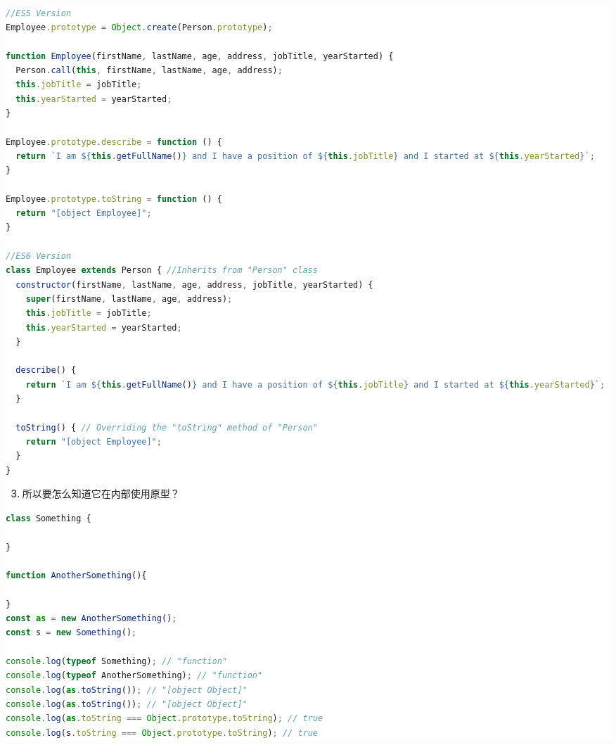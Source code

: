```js
//ES5 Version
Employee.prototype = Object.create(Person.prototype);

function Employee(firstName, lastName, age, address, jobTitle, yearStarted) {
  Person.call(this, firstName, lastName, age, address);
  this.jobTitle = jobTitle;
  this.yearStarted = yearStarted;
}

Employee.prototype.describe = function () {
  return `I am ${this.getFullName()} and I have a position of ${this.jobTitle} and I started at ${this.yearStarted}`;
}

Employee.prototype.toString = function () {
  return "[object Employee]";
}

//ES6 Version
class Employee extends Person { //Inherits from "Person" class
  constructor(firstName, lastName, age, address, jobTitle, yearStarted) {
    super(firstName, lastName, age, address);
    this.jobTitle = jobTitle;
    this.yearStarted = yearStarted;
  }

  describe() {
    return `I am ${this.getFullName()} and I have a position of ${this.jobTitle} and I started at ${this.yearStarted}`;
  }

  toString() { // Overriding the "toString" method of "Person"
    return "[object Employee]";
  }
}
```

3. 所以要怎么知道它在内部使用原型？

```js
class Something {

}

function AnotherSomething(){

}
const as = new AnotherSomething();
const s = new Something();

console.log(typeof Something); // "function"
console.log(typeof AnotherSomething); // "function"
console.log(as.toString()); // "[object Object]"
console.log(as.toString()); // "[object Object]"
console.log(as.toString === Object.prototype.toString); // true
console.log(s.toString === Object.prototype.toString); // true
```
